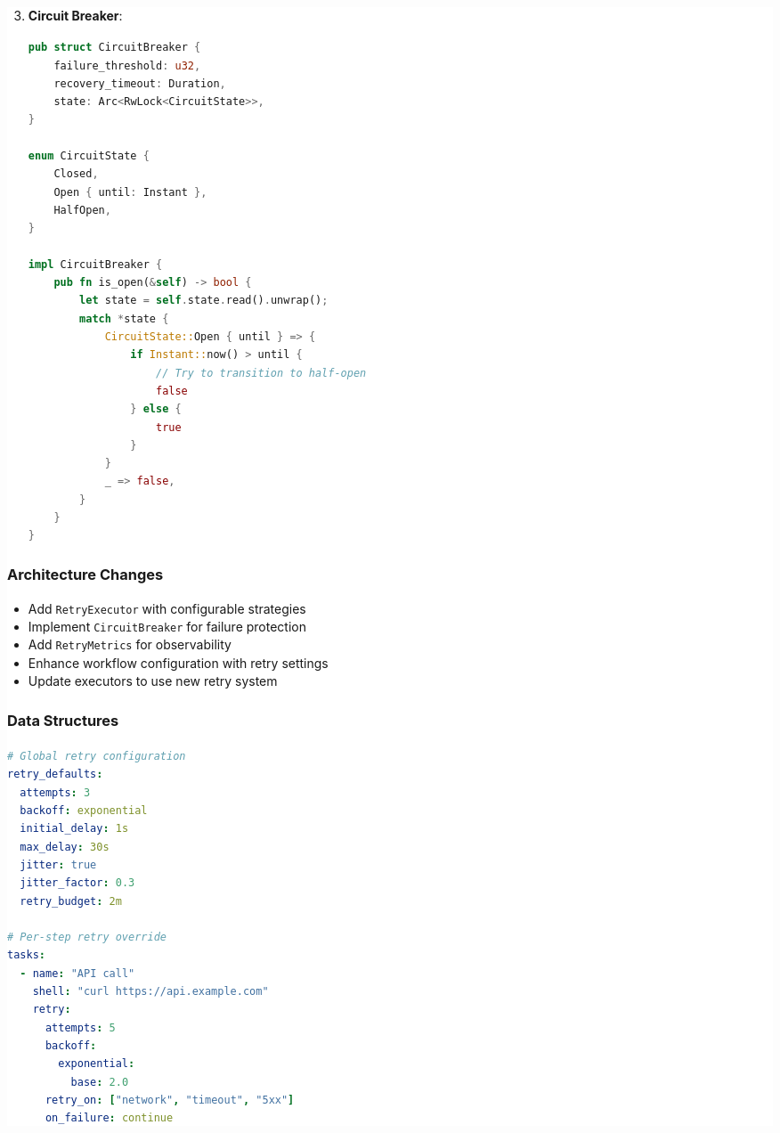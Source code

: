
3. **Circuit Breaker**:
   ```rust
   pub struct CircuitBreaker {
       failure_threshold: u32,
       recovery_timeout: Duration,
       state: Arc<RwLock<CircuitState>>,
   }

   enum CircuitState {
       Closed,
       Open { until: Instant },
       HalfOpen,
   }

   impl CircuitBreaker {
       pub fn is_open(&self) -> bool {
           let state = self.state.read().unwrap();
           match *state {
               CircuitState::Open { until } => {
                   if Instant::now() > until {
                       // Try to transition to half-open
                       false
                   } else {
                       true
                   }
               }
               _ => false,
           }
       }
   }
   ```

### Architecture Changes
- Add `RetryExecutor` with configurable strategies
- Implement `CircuitBreaker` for failure protection
- Add `RetryMetrics` for observability
- Enhance workflow configuration with retry settings
- Update executors to use new retry system

### Data Structures
```yaml
# Global retry configuration
retry_defaults:
  attempts: 3
  backoff: exponential
  initial_delay: 1s
  max_delay: 30s
  jitter: true
  jitter_factor: 0.3
  retry_budget: 2m

# Per-step retry override
tasks:
  - name: "API call"
    shell: "curl https://api.example.com"
    retry:
      attempts: 5
      backoff:
        exponential:
          base: 2.0
      retry_on: ["network", "timeout", "5xx"]
      on_failure: continue

```